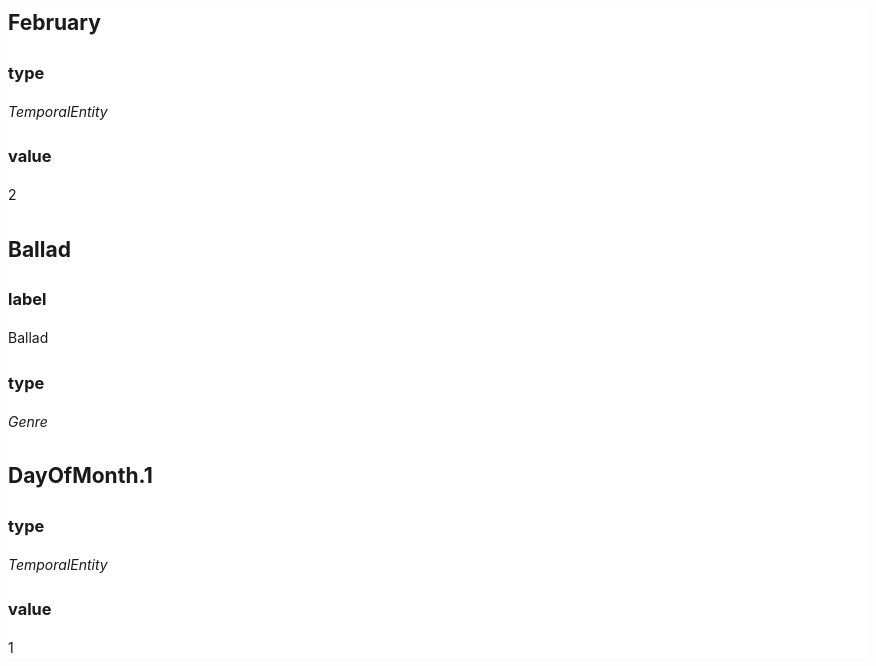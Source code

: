 ## February

### type


*TemporalEntity*

### value


2

## Ballad

### label


Ballad

### type


*Genre*

## DayOfMonth.1

### type


*TemporalEntity*

### value


1